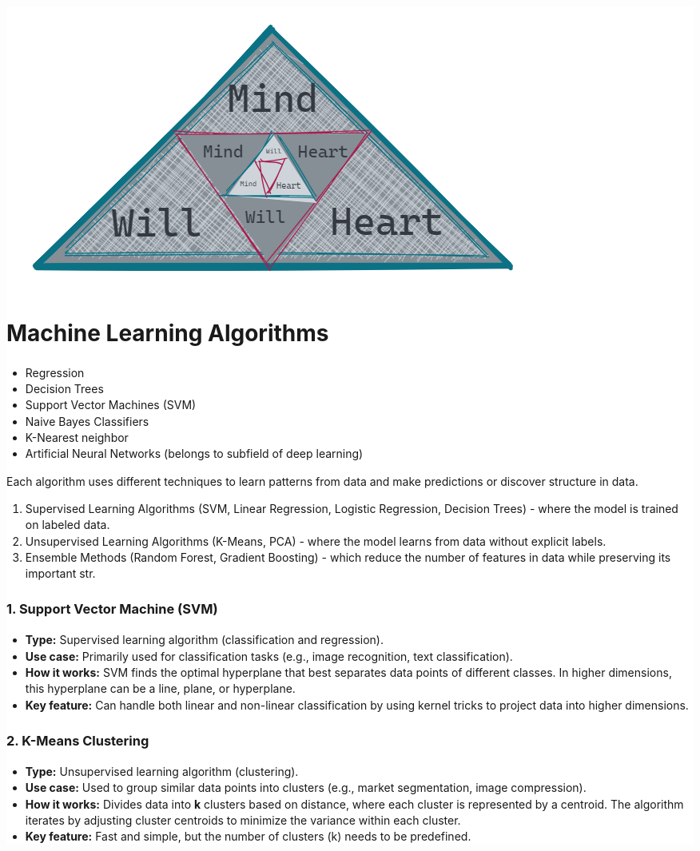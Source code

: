 ![image.png](Background%20Removing%201047ab64f9e180e68633ca5c62b436f8/image.png)

# Machine Learning Algorithms

- Regression
- Decision Trees
- Support Vector Machines (SVM)
- Naive Bayes Classifiers
- K-Nearest neighbor
- Artificial Neural Networks (belongs to subfield of deep learning)

Each algorithm uses different techniques to learn patterns from data and make predictions or discover structure in data.

1. Supervised Learning Algorithms (SVM, Linear Regression, Logistic Regression, Decision Trees) - where the model is trained on labeled data.
2. Unsupervised Learning Algorithms (K-Means, PCA) - where the model learns from data without explicit labels.
3. Ensemble Methods (Random Forest, Gradient Boosting) - which reduce the number of features in data while preserving its important str.

### 1. **Support Vector Machine (SVM)**

- **Type:** Supervised learning algorithm (classification and regression).
- **Use case:** Primarily used for classification tasks (e.g., image recognition, text classification).
- **How it works:** SVM finds the optimal hyperplane that best separates data points of different classes. In higher dimensions, this hyperplane can be a line, plane, or hyperplane.
- **Key feature:** Can handle both linear and non-linear classification by using kernel tricks to project data into higher dimensions.

### 2. **K-Means Clustering**

- **Type:** Unsupervised learning algorithm (clustering).
- **Use case:** Used to group similar data points into clusters (e.g., market segmentation, image compression).
- **How it works:** Divides data into **k** clusters based on distance, where each cluster is represented by a centroid. The algorithm iterates by adjusting cluster centroids to minimize the variance within each cluster.
- **Key feature:** Fast and simple, but the number of clusters (k) needs to be predefined.
